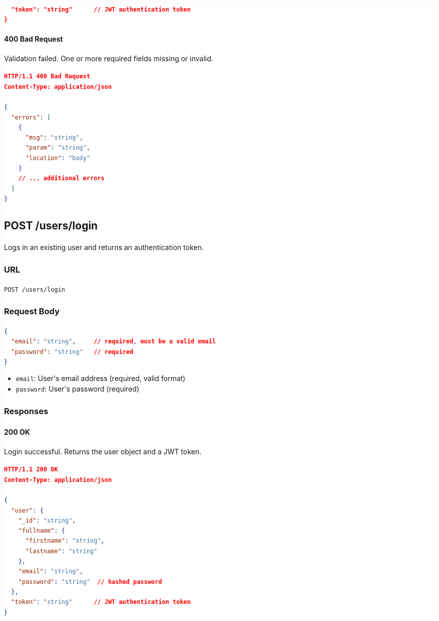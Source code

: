 ```json
  "token": "string"      // JWT authentication token
}
```

#### 400 Bad Request

Validation failed. One or more required fields missing or invalid.

```json
HTTP/1.1 400 Bad Request
Content-Type: application/json

{
  "errors": [
    {
      "msg": "string",
      "param": "string",
      "location": "body"
    }
    // ... additional errors
  ]
}
```

## POST /users/login

Logs in an existing user and returns an authentication token.

### URL

`POST /users/login`

### Request Body

```json
{
  "email": "string",     // required, must be a valid email
  "password": "string"   // required
}
```

- `email`: User's email address (required, valid format)
- `password`: User's password (required)

### Responses

#### 200 OK

Login successful. Returns the user object and a JWT token.

```json
HTTP/1.1 200 OK
Content-Type: application/json

{
  "user": {
    "_id": "string",
    "fullname": {
      "firstname": "string",
      "lastname": "string"
    },
    "email": "string",
    "password": "string"  // hashed password
  },
  "token": "string"      // JWT authentication token
}
```